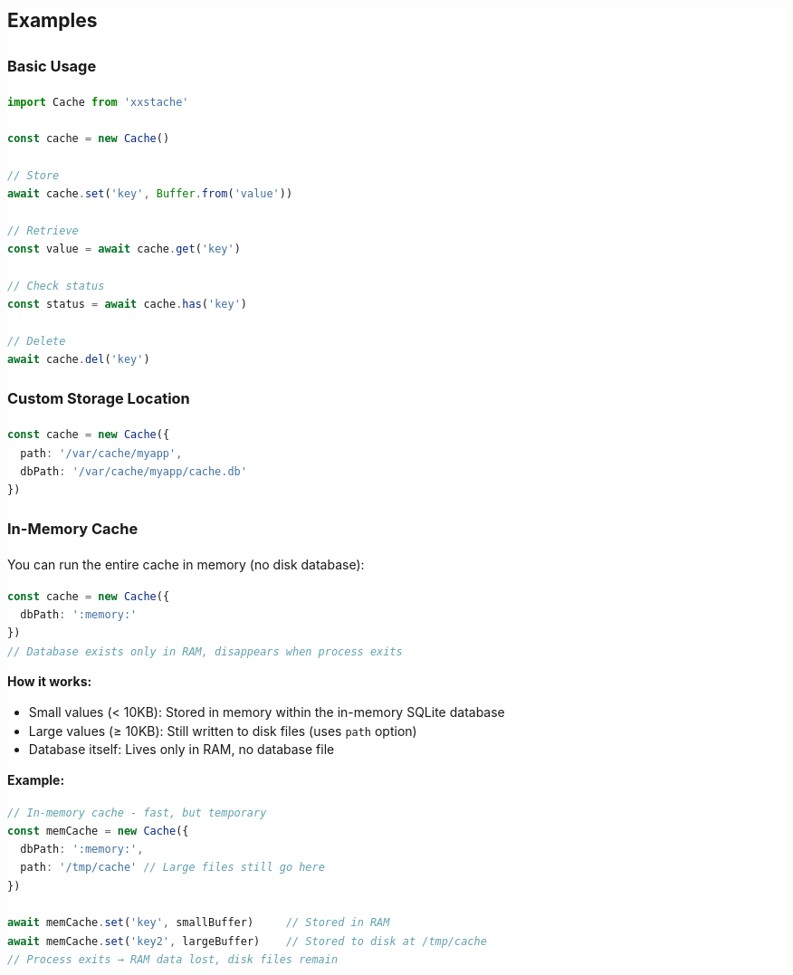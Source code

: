 ## Examples

### Basic Usage

```typescript
import Cache from 'xxstache'

const cache = new Cache()

// Store
await cache.set('key', Buffer.from('value'))

// Retrieve
const value = await cache.get('key')

// Check status
const status = await cache.has('key')

// Delete
await cache.del('key')
```

### Custom Storage Location

```typescript
const cache = new Cache({
  path: '/var/cache/myapp',
  dbPath: '/var/cache/myapp/cache.db'
})
```

### In-Memory Cache

You can run the entire cache in memory (no disk database):

```typescript
const cache = new Cache({
  dbPath: ':memory:'
})
// Database exists only in RAM, disappears when process exits
```

**How it works:**

- Small values (< 10KB): Stored in memory within the in-memory SQLite database
- Large values (≥ 10KB): Still written to disk files (uses `path` option)
- Database itself: Lives only in RAM, no database file

**Example:**

```typescript
// In-memory cache - fast, but temporary
const memCache = new Cache({
  dbPath: ':memory:',
  path: '/tmp/cache' // Large files still go here
})

await memCache.set('key', smallBuffer)     // Stored in RAM
await memCache.set('key2', largeBuffer)    // Stored to disk at /tmp/cache
// Process exits → RAM data lost, disk files remain
```
